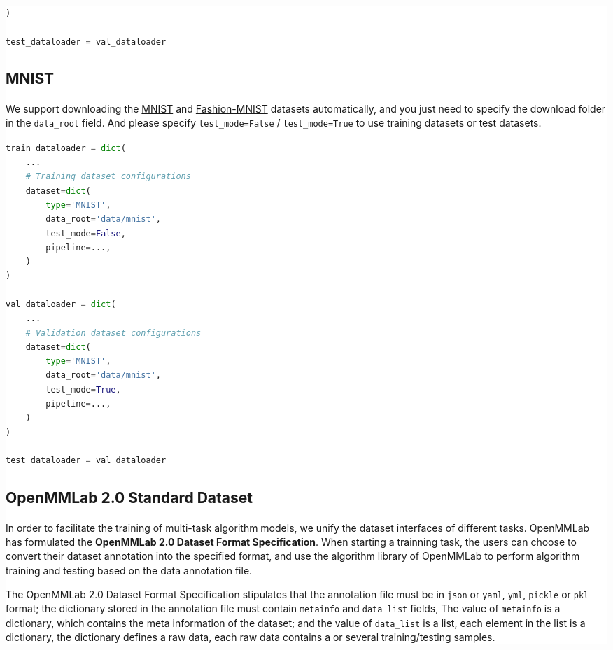 ```python
)

test_dataloader = val_dataloader
```

## MNIST

We support downloading the [MNIST](mmpretrain.datasets.MNIST) and [Fashion-MNIST](mmpretrain.datasets.FashionMNIST) datasets automatically, and you just need to specify the
download folder in the `data_root` field. And please specify `test_mode=False` / `test_mode=True`
to use training datasets or test datasets.

```python
train_dataloader = dict(
    ...
    # Training dataset configurations
    dataset=dict(
        type='MNIST',
        data_root='data/mnist',
        test_mode=False,
        pipeline=...,
    )
)

val_dataloader = dict(
    ...
    # Validation dataset configurations
    dataset=dict(
        type='MNIST',
        data_root='data/mnist',
        test_mode=True,
        pipeline=...,
    )
)

test_dataloader = val_dataloader
```

## OpenMMLab 2.0 Standard Dataset

In order to facilitate the training of multi-task algorithm models, we unify the dataset interfaces of different tasks. OpenMMLab has formulated the **OpenMMLab 2.0 Dataset Format Specification**. When starting a trainning task, the users can choose to convert their dataset annotation into the specified format, and use the algorithm library of OpenMMLab to perform algorithm training and testing based on the data annotation file.

The OpenMMLab 2.0 Dataset Format Specification stipulates that the annotation file must be in `json` or `yaml`, `yml`, `pickle` or `pkl` format; the dictionary stored in the annotation file must contain `metainfo` and `data_list` fields, The value of `metainfo` is a dictionary, which contains the meta information of the dataset; and the value of `data_list` is a list, each element in the list is a dictionary, the dictionary defines a raw data, each raw data contains a or several training/testing samples.
